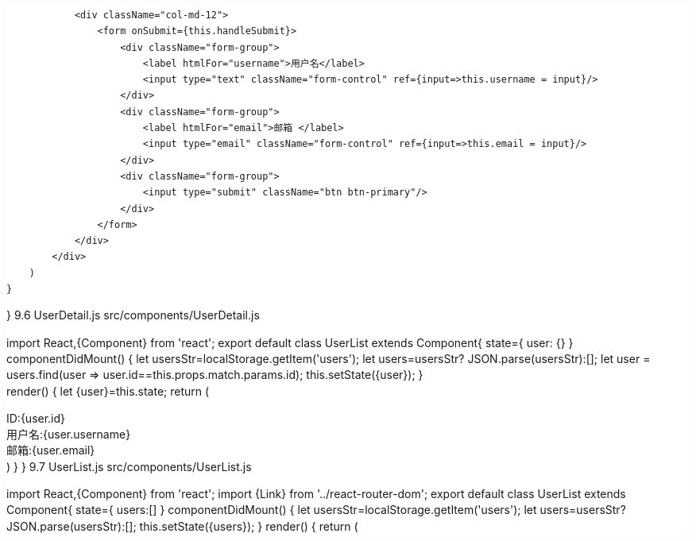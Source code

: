                 <div className="col-md-12">
                    <form onSubmit={this.handleSubmit}>
                        <div className="form-group">
                            <label htmlFor="username">用户名</label>
                            <input type="text" className="form-control" ref={input=>this.username = input}/>
                        </div>
                        <div className="form-group">
                            <label htmlFor="email">邮箱 </label>
                            <input type="email" className="form-control" ref={input=>this.email = input}/>
                        </div>
                        <div className="form-group">
                            <input type="submit" className="btn btn-primary"/>
                        </div>
                    </form>
                </div>
            </div>
        )
    }
}
9.6 UserDetail.js
src/components/UserDetail.js

import React,{Component} from 'react';
export default class UserList extends Component{
    state={
        user: {}
    }
    componentDidMount() {
        let usersStr=localStorage.getItem('users');
        let users=usersStr? JSON.parse(usersStr):[];
        let user = users.find(user => user.id==this.props.match.params.id);
        this.setState({user});
    }    
    render() {
        let {user}=this.state;
        return (
            <div className="row">
                <div className="col-md-12">
                    <div>ID:{user.id}</div>
                    <div>用户名:{user.username}</div>
                    <div>邮箱:{user.email}</div>
                </div>
            </div>
        )
    }
}
9.7 UserList.js
src/components/UserList.js

import React,{Component} from 'react';
import {Link} from '../react-router-dom';
export default class UserList extends Component{
    state={
        users:[]
    }
    componentDidMount() {
        let usersStr=localStorage.getItem('users');
        let users=usersStr? JSON.parse(usersStr):[];
        this.setState({users});
    }
    render() {
        return (
            <div className="row">
                <div className="col-md-12">